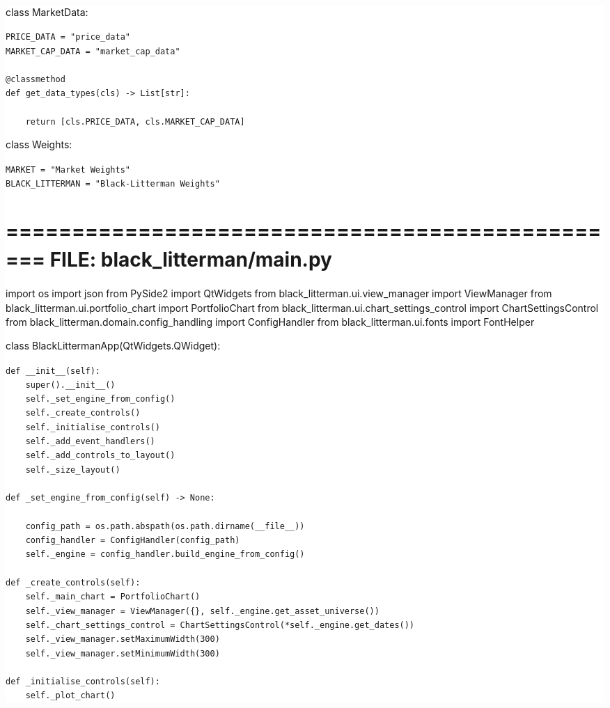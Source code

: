 
class MarketData:

    PRICE_DATA = "price_data"
    MARKET_CAP_DATA = "market_cap_data"

    @classmethod
    def get_data_types(cls) -> List[str]:

        return [cls.PRICE_DATA, cls.MARKET_CAP_DATA]


class Weights:

    MARKET = "Market Weights"
    BLACK_LITTERMAN = "Black-Litterman Weights"



================================================
FILE: black_litterman/main.py
================================================
import os
import json
from PySide2 import QtWidgets
from black_litterman.ui.view_manager import ViewManager
from black_litterman.ui.portfolio_chart import PortfolioChart
from black_litterman.ui.chart_settings_control import ChartSettingsControl
from black_litterman.domain.config_handling import ConfigHandler
from black_litterman.ui.fonts import FontHelper


class BlackLittermanApp(QtWidgets.QWidget):

    def __init__(self):
        super().__init__()
        self._set_engine_from_config()
        self._create_controls()
        self._initialise_controls()
        self._add_event_handlers()
        self._add_controls_to_layout()
        self._size_layout()

    def _set_engine_from_config(self) -> None:

        config_path = os.path.abspath(os.path.dirname(__file__))
        config_handler = ConfigHandler(config_path)
        self._engine = config_handler.build_engine_from_config()

    def _create_controls(self):
        self._main_chart = PortfolioChart()
        self._view_manager = ViewManager({}, self._engine.get_asset_universe())
        self._chart_settings_control = ChartSettingsControl(*self._engine.get_dates())
        self._view_manager.setMaximumWidth(300)
        self._view_manager.setMinimumWidth(300)

    def _initialise_controls(self):
        self._plot_chart()
